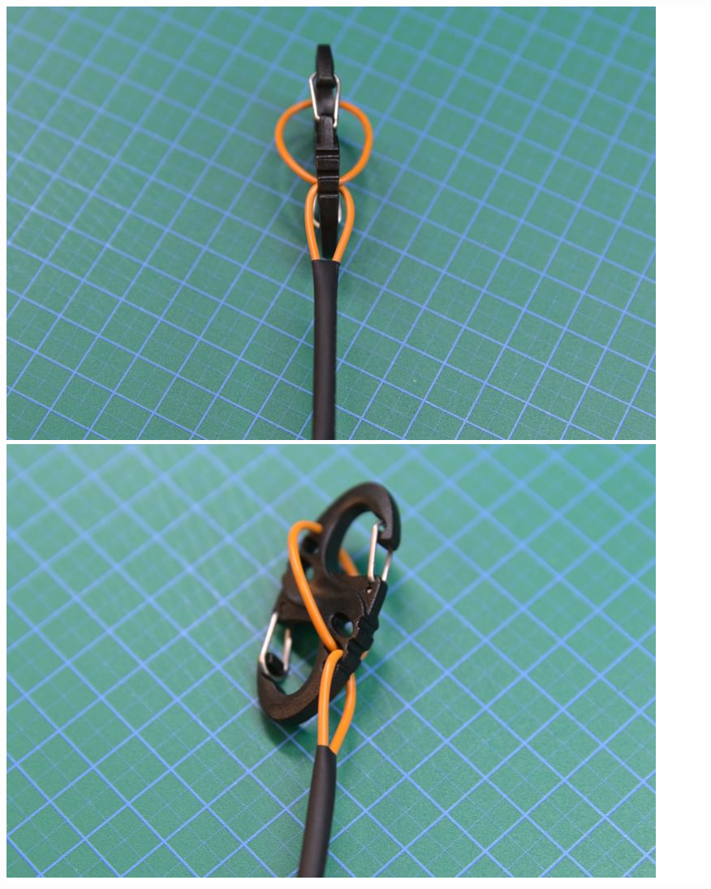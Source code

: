 ![Antennawire buildprocess](/images/diy/efhw/efhw-kit_wire_10.jpg)
![Antennawire buildprocess](/images/diy/efhw/efhw-kit_wire_11.jpg)
